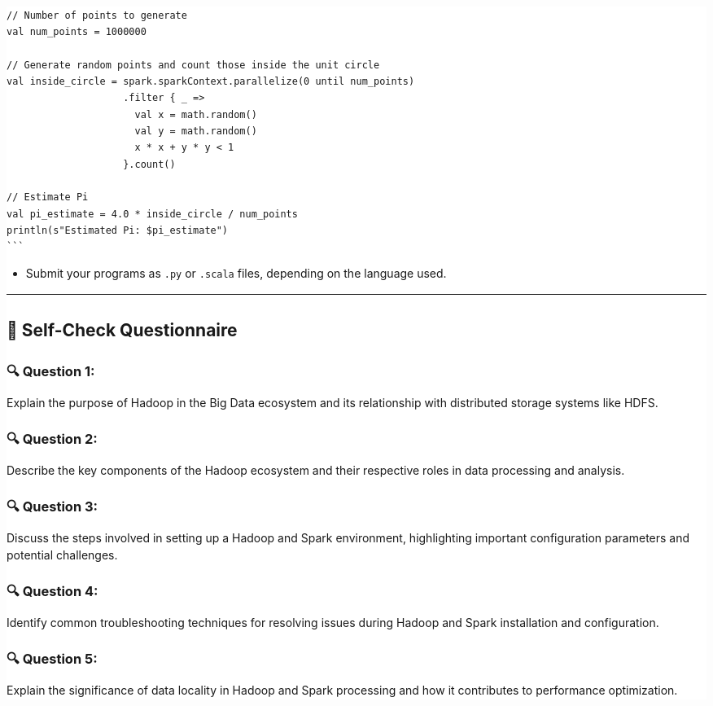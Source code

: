     // Number of points to generate
    val num_points = 1000000
    
    // Generate random points and count those inside the unit circle
    val inside_circle = spark.sparkContext.parallelize(0 until num_points)
                        .filter { _ =>
                          val x = math.random()
                          val y = math.random()
                          x * x + y * y < 1
                        }.count()
    
    // Estimate Pi
    val pi_estimate = 4.0 * inside_circle / num_points
    println(s"Estimated Pi: $pi_estimate")
    ```

- Submit your programs as `.py` or `.scala` files, depending on the language used.

---

## 🧠 Self-Check Questionnaire

### 🔍 Question 1:
Explain the purpose of Hadoop in the Big Data ecosystem and its relationship with distributed storage systems like HDFS.

### 🔍 Question 2:
Describe the key components of the Hadoop ecosystem and their respective roles in data processing and analysis.

### 🔍 Question 3:
Discuss the steps involved in setting up a Hadoop and Spark environment, highlighting important configuration parameters and potential challenges.

### 🔍 Question 4:
Identify common troubleshooting techniques for resolving issues during Hadoop and Spark installation and configuration.

### 🔍 Question 5:
Explain the significance of data locality in Hadoop and Spark processing and how it contributes to performance optimization.
